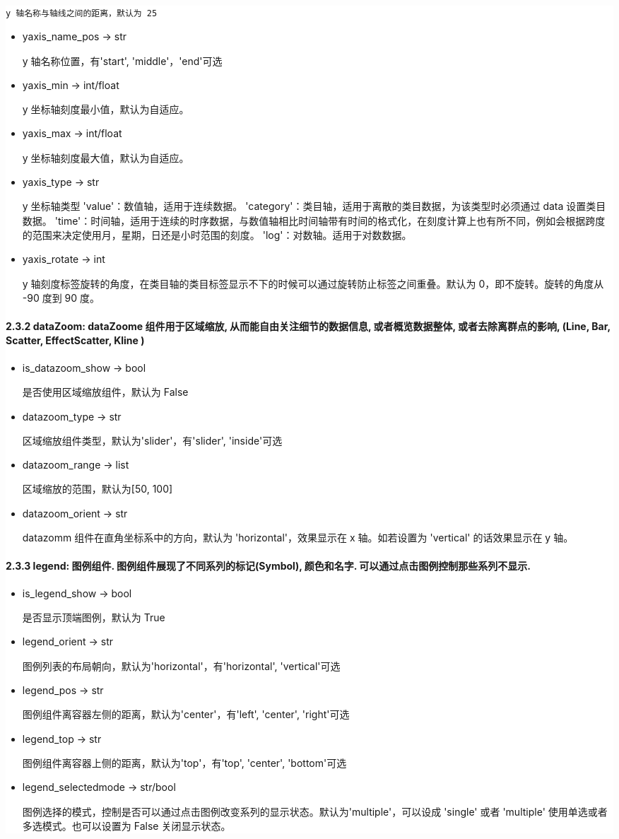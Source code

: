     y 轴名称与轴线之间的距离，默认为 25
- yaxis_name_pos -> str

    y 轴名称位置，有'start', 'middle'，'end'可选
- yaxis_min -> int/float

    y 坐标轴刻度最小值，默认为自适应。
- yaxis_max -> int/float

    y 坐标轴刻度最大值，默认为自适应。
- yaxis_type -> str

    y 坐标轴类型
'value'：数值轴，适用于连续数据。
'category'：类目轴，适用于离散的类目数据，为该类型时必须通过 data 设置类目数据。
'time'：时间轴，适用于连续的时序数据，与数值轴相比时间轴带有时间的格式化，在刻度计算上也有所不同，例如会根据跨度的范围来决定使用月，星期，日还是小时范围的刻度。
'log'：对数轴。适用于对数数据。
- yaxis_rotate -> int

    y 轴刻度标签旋转的角度，在类目轴的类目标签显示不下的时候可以通过旋转防止标签之间重叠。默认为 0，即不旋转。旋转的角度从 -90 度到 90 度。

#### 2.3.2 dataZoom: dataZoome 组件用于区域缩放, 从而能自由关注细节的数据信息, 或者概览数据整体, 或者去除离群点的影响, (Line, Bar, Scatter, EffectScatter, Kline )

- is_datazoom_show -> bool

    是否使用区域缩放组件，默认为 False

- datazoom_type -> str

    区域缩放组件类型，默认为'slider'，有'slider', 'inside'可选

- datazoom_range -> list

    区域缩放的范围，默认为[50, 100]

- datazoom_orient -> str

    datazomm 组件在直角坐标系中的方向，默认为 
    'horizontal'，效果显示在 x 轴。如若设置为 'vertical' 的话效果显示在 y 轴。

#### 2.3.3  legend: 图例组件. 图例组件展现了不同系列的标记(Symbol), 颜色和名字. 可以通过点击图例控制那些系列不显示.
- is_legend_show -> bool

    是否显示顶端图例，默认为 True
- legend_orient -> str

    图例列表的布局朝向，默认为'horizontal'，有'horizontal', 'vertical'可选
- legend_pos -> str

    图例组件离容器左侧的距离，默认为'center'，有'left', 'center', 'right'可选
- legend_top -> str

    图例组件离容器上侧的距离，默认为'top'，有'top', 'center', 'bottom'可选
- legend_selectedmode -> str/bool

    图例选择的模式，控制是否可以通过点击图例改变系列的显示状态。默认为'multiple'，可以设成 'single' 或者 'multiple' 使用单选或者多选模式。也可以设置为 False 关闭显示状态。
